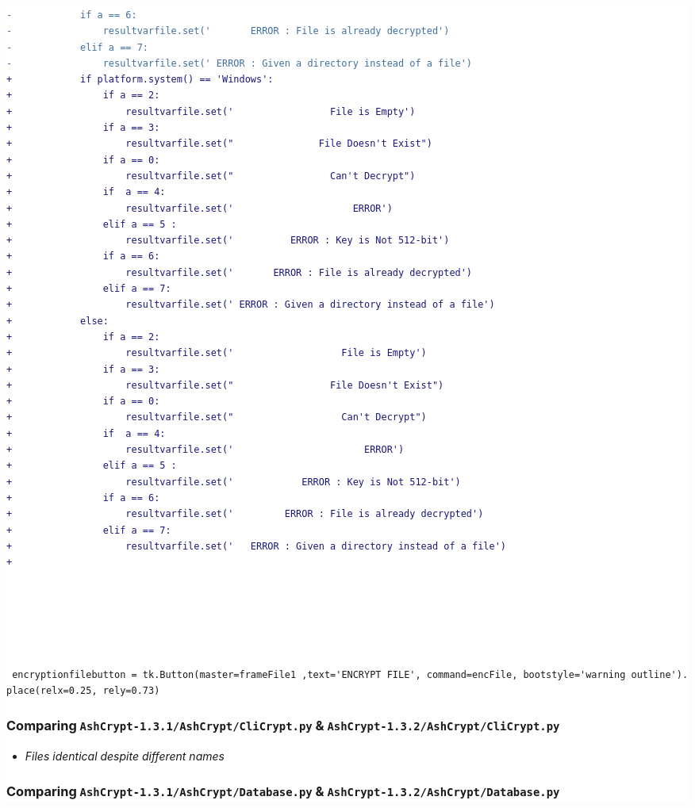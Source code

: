 ```diff
-            if a == 6:
-                resultvarfile.set('       ERROR : File is already decrypted')
-            elif a == 7:
-                resultvarfile.set(' ERROR : Given a directory instead of a file')
+            if platform.system() == 'Windows':
+                if a == 2:
+                    resultvarfile.set('                 File is Empty')
+                if a == 3:
+                    resultvarfile.set("               File Doesn't Exist")
+                if a == 0:
+                    resultvarfile.set("                 Can't Decrypt")
+                if  a == 4:
+                    resultvarfile.set('                     ERROR')
+                elif a == 5 :
+                    resultvarfile.set('          ERROR : Key is Not 512-bit')
+                if a == 6:
+                    resultvarfile.set('       ERROR : File is already decrypted')
+                elif a == 7:
+                    resultvarfile.set(' ERROR : Given a directory instead of a file')
+            else:
+                if a == 2:
+                    resultvarfile.set('                   File is Empty')
+                if a == 3:
+                    resultvarfile.set("                 File Doesn't Exist")
+                if a == 0:
+                    resultvarfile.set("                   Can't Decrypt")
+                if  a == 4:
+                    resultvarfile.set('                       ERROR')
+                elif a == 5 :
+                    resultvarfile.set('            ERROR : Key is Not 512-bit')
+                if a == 6:
+                    resultvarfile.set('         ERROR : File is already decrypted')
+                elif a == 7:
+                    resultvarfile.set('   ERROR : Given a directory instead of a file')
+
 
 
 
 
 
 
 encryptionfilebutton = tk.Button(master=frameFile1 ,text='ENCRYPT FILE', command=encFile, bootstyle='warning outline').place(relx=0.25, rely=0.73)
```

### Comparing `AshCrypt-1.3.1/AshCrypt/CliCrypt.py` & `AshCrypt-1.3.2/AshCrypt/CliCrypt.py`

 * *Files identical despite different names*

### Comparing `AshCrypt-1.3.1/AshCrypt/Database.py` & `AshCrypt-1.3.2/AshCrypt/Database.py`
